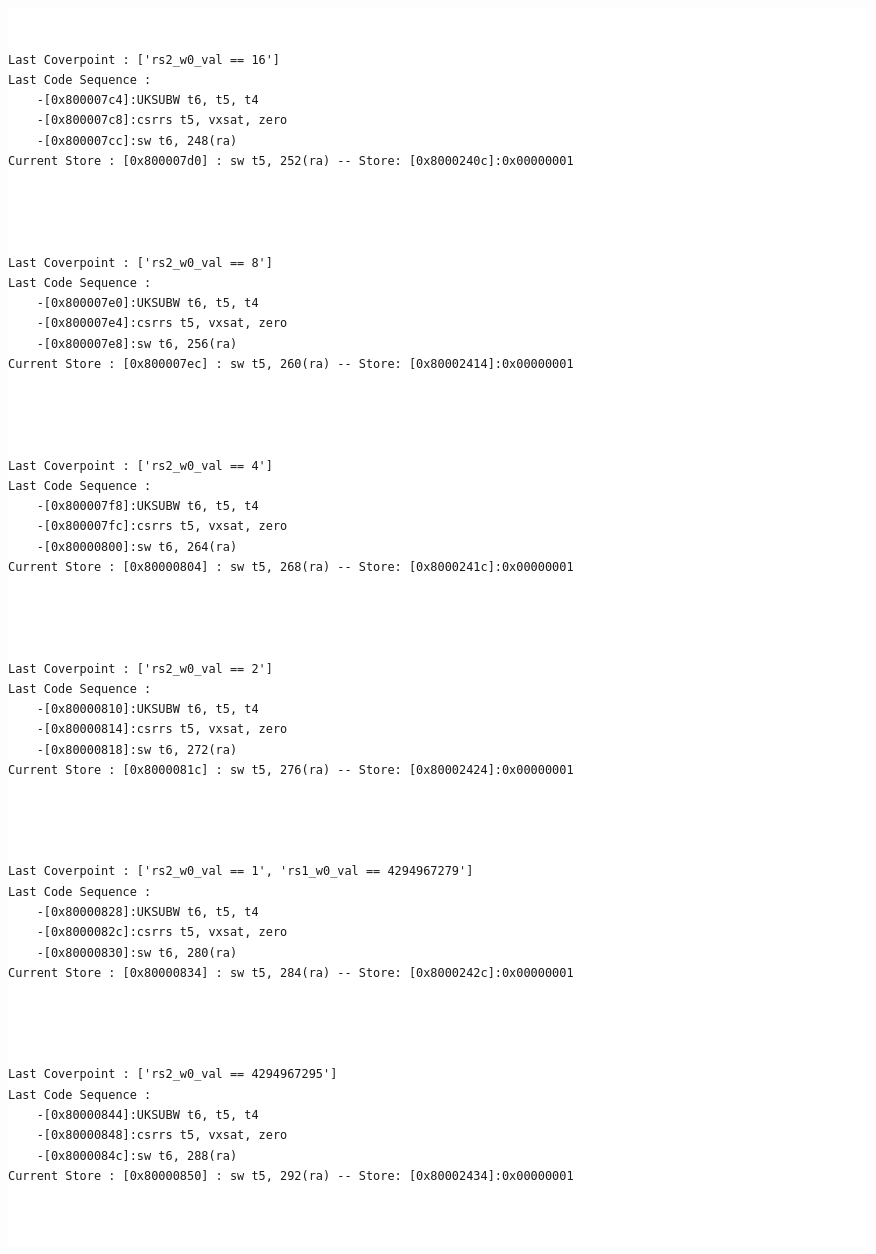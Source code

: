 ```


Last Coverpoint : ['rs2_w0_val == 16']
Last Code Sequence : 
	-[0x800007c4]:UKSUBW t6, t5, t4
	-[0x800007c8]:csrrs t5, vxsat, zero
	-[0x800007cc]:sw t6, 248(ra)
Current Store : [0x800007d0] : sw t5, 252(ra) -- Store: [0x8000240c]:0x00000001




Last Coverpoint : ['rs2_w0_val == 8']
Last Code Sequence : 
	-[0x800007e0]:UKSUBW t6, t5, t4
	-[0x800007e4]:csrrs t5, vxsat, zero
	-[0x800007e8]:sw t6, 256(ra)
Current Store : [0x800007ec] : sw t5, 260(ra) -- Store: [0x80002414]:0x00000001




Last Coverpoint : ['rs2_w0_val == 4']
Last Code Sequence : 
	-[0x800007f8]:UKSUBW t6, t5, t4
	-[0x800007fc]:csrrs t5, vxsat, zero
	-[0x80000800]:sw t6, 264(ra)
Current Store : [0x80000804] : sw t5, 268(ra) -- Store: [0x8000241c]:0x00000001




Last Coverpoint : ['rs2_w0_val == 2']
Last Code Sequence : 
	-[0x80000810]:UKSUBW t6, t5, t4
	-[0x80000814]:csrrs t5, vxsat, zero
	-[0x80000818]:sw t6, 272(ra)
Current Store : [0x8000081c] : sw t5, 276(ra) -- Store: [0x80002424]:0x00000001




Last Coverpoint : ['rs2_w0_val == 1', 'rs1_w0_val == 4294967279']
Last Code Sequence : 
	-[0x80000828]:UKSUBW t6, t5, t4
	-[0x8000082c]:csrrs t5, vxsat, zero
	-[0x80000830]:sw t6, 280(ra)
Current Store : [0x80000834] : sw t5, 284(ra) -- Store: [0x8000242c]:0x00000001




Last Coverpoint : ['rs2_w0_val == 4294967295']
Last Code Sequence : 
	-[0x80000844]:UKSUBW t6, t5, t4
	-[0x80000848]:csrrs t5, vxsat, zero
	-[0x8000084c]:sw t6, 288(ra)
Current Store : [0x80000850] : sw t5, 292(ra) -- Store: [0x80002434]:0x00000001




```